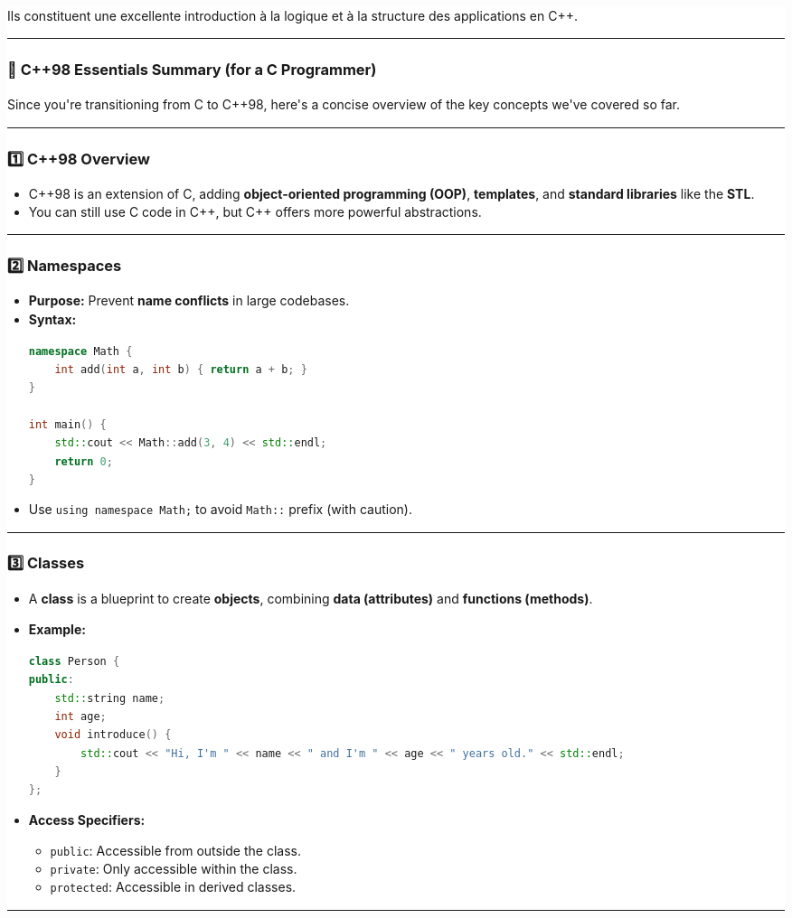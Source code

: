 Ils constituent une excellente introduction à la logique et à la structure des applications en C++.

---

### 🚀 **C++98 Essentials Summary (for a C Programmer)**

Since you're transitioning from C to C++98, here's a concise overview of the key concepts we've covered so far.

---

### 1️⃣ **C++98 Overview**
- C++98 is an extension of C, adding **object-oriented programming (OOP)**, **templates**, and **standard libraries** like the **STL**.
- You can still use C code in C++, but C++ offers more powerful abstractions.

---

### 2️⃣ **Namespaces**
- **Purpose:** Prevent **name conflicts** in large codebases.
- **Syntax:**
  ```cpp
  namespace Math {
      int add(int a, int b) { return a + b; }
  }

  int main() {
      std::cout << Math::add(3, 4) << std::endl;
      return 0;
  }
  ```
- Use `using namespace Math;` to avoid `Math::` prefix (with caution).

---

### 3️⃣ **Classes**
- A **class** is a blueprint to create **objects**, combining **data (attributes)** and **functions (methods)**.
- **Example:**
  ```cpp
  class Person {
  public:
      std::string name;
      int age;
      void introduce() {
          std::cout << "Hi, I'm " << name << " and I'm " << age << " years old." << std::endl;
      }
  };
  ```

- **Access Specifiers:**
  - `public`: Accessible from outside the class.
  - `private`: Only accessible within the class.
  - `protected`: Accessible in derived classes.

---
